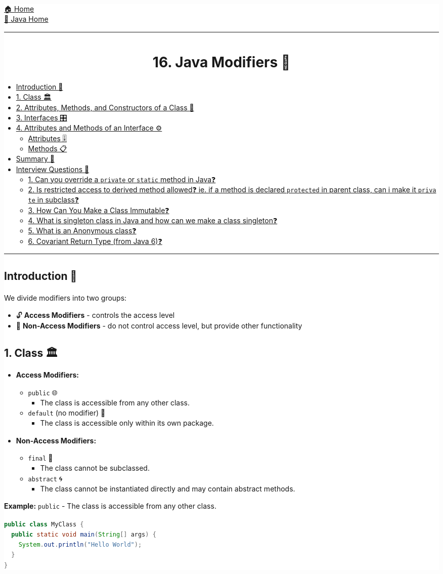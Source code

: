 [🏠 Home](../../../README.md) <br/>
[🍵 Java Home](../Java.md)

<hr/>

<h1 style="text-align: center">16. Java Modifiers 📜</h1>

- [Introduction 📖](#introduction-)
- [1. Class 🏛️](#1-class-️)
- [2. Attributes, Methods, and Constructors of a Class 🧩](#2-attributes-methods-and-constructors-of-a-class-)
- [3. Interfaces 🎛️](#3-interfaces-️)
- [4. Attributes and Methods of an Interface ⚙️](#4-attributes-and-methods-of-an-interface-️)
  - [Attributes 🎚️](#attributes-️)
  - [Methods 📋](#methods-)
- [Summary 📝](#summary-)
- [Interview Questions 🎯](#interview-questions-)
  - [1. Can you override a `private` or `static` method in Java❓](#1-can-you-override-a-private-or-static-method-in-java)
  - [2. Is restricted access to derived method allowed❓ ie. if a method is declared `protected` in parent class, can i make it `private` in subclass❓](#2-is-restricted-access-to-derived-method-allowed-ie-if-a-method-is-declared-protected-in-parent-class-can-i-make-it-private-in-subclass)
  - [3. How Can You Make a Class Immutable❓](#3-how-can-you-make-a-class-immutable)
  - [4. What is singleton class in Java and how can we make a class singleton❓](#4-what-is-singleton-class-in-java-and-how-can-we-make-a-class-singleton)
  - [5. What is an Anonymous class❓](#5-what-is-an-anonymous-class)
  - [6. Covariant Return Type (from Java 6)❓](#6-covariant-return-type-from-java-6)

<hr/>

## Introduction 📖
We divide modifiers into two groups:

- 🔓 **Access Modifiers** - controls the access level
- 🔧 **Non-Access Modifiers** - do not control access level, but provide other functionality

## 1. Class 🏛️

- **Access Modifiers:**
  - `public` 🌐
    - The class is accessible from any other class.
  - `default` (no modifier) 🏢
    - The class is accessible only within its own package.

- **Non-Access Modifiers:**
  - `final` 🚫
    - The class cannot be subclassed.
  - `abstract` 🌀
    - The class cannot be instantiated directly and may contain abstract methods.

**Example:** `public` - The class is accessible from any other class.

```java
public class MyClass {
  public static void main(String[] args) {
    System.out.println("Hello World");
  }
}
```
